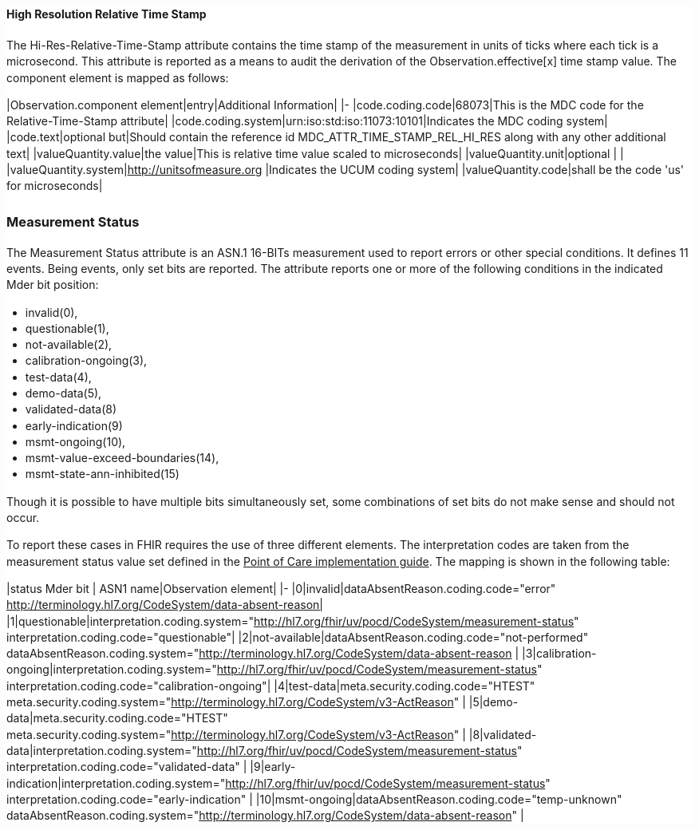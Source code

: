 #### High Resolution Relative Time Stamp
The Hi-Res-Relative-Time-Stamp attribute contains the time stamp of the measurement in units of ticks where each tick is a microsecond. This attribute is reported as a means to audit the derivation of the Observation.effective[x] time stamp value. The component element is mapped as follows:

|Observation.component element|entry|Additional Information|
|-
|code.coding.code|68073|This is the MDC code for the Relative-Time-Stamp attribute|
|code.coding.system|urn:iso:std:iso:11073:10101|Indicates the MDC coding system|
|code.text|optional but|Should contain the reference id MDC_ATTR_TIME_STAMP_REL_HI_RES along with any other additional text|
|valueQuantity.value|the value|This is relative time value scaled to microseconds|
|valueQuantity.unit|optional | |
|valueQuantity.system|http://unitsofmeasure.org |Indicates the UCUM coding system|
|valueQuantity.code|shall be the code 'us' for microseconds|

### Measurement Status
The Measurement Status attribute is an ASN.1 16-BITs measurement used to report errors or other special conditions. It defines 11 events. Being events, only set bits are reported. The attribute reports one or more of the following conditions in the indicated Mder bit position:

 - invalid(0),
 - questionable(1),
 - not-available(2),
 - calibration-ongoing(3),
 - test-data(4),
 - demo-data(5),
 - validated-data(8)
 - early-indication(9)
 - msmt-ongoing(10),
 - msmt-value-exceed-boundaries(14),
 - msmt-state-ann-inhibited(15)

Though it is possible to have multiple bits simultaneously set, some combinations of set bits do not make sense and should not occur.

To report these cases in FHIR requires the use of three different elements. The interpretation codes are taken from the measurement status value set defined in the [Point of Care implementation guide](https://build.fhir.org/ig/HL7/uv-pocd/index.html). The mapping is shown in the following table:

|status Mder bit | ASN1 name|Observation element|
|-
|0|invalid|dataAbsentReason.coding.code="error"<br/>http://terminology.hl7.org/CodeSystem/data-absent-reason|
|1|questionable|interpretation.coding.system="http://hl7.org/fhir/uv/pocd/CodeSystem/measurement-status" <br/> interpretation.coding.code="questionable"|
|2|not-available|dataAbsentReason.coding.code="not-performed"<br>dataAbsentReason.coding.system="http://terminology.hl7.org/CodeSystem/data-absent-reason |
|3|calibration-ongoing|interpretation.coding.system="http://hl7.org/fhir/uv/pocd/CodeSystem/measurement-status" <br/> interpretation.coding.code="calibration-ongoing"|
|4|test-data|meta.security.coding.code="HTEST"<br/> meta.security.coding.system="http://terminology.hl7.org/CodeSystem/v3-ActReason" |
|5|demo-data|meta.security.coding.code="HTEST"<br/> meta.security.coding.system="http://terminology.hl7.org/CodeSystem/v3-ActReason" |
|8|validated-data|interpretation.coding.system="http://hl7.org/fhir/uv/pocd/CodeSystem/measurement-status" <br/> interpretation.coding.code="validated-data" |
|9|early-indication|interpretation.coding.system="http://hl7.org/fhir/uv/pocd/CodeSystem/measurement-status" <br/> interpretation.coding.code="early-indication" |
|10|msmt-ongoing|dataAbsentReason.coding.code="temp-unknown"<br>dataAbsentReason.coding.system="http://terminology.hl7.org/CodeSystem/data-absent-reason" |